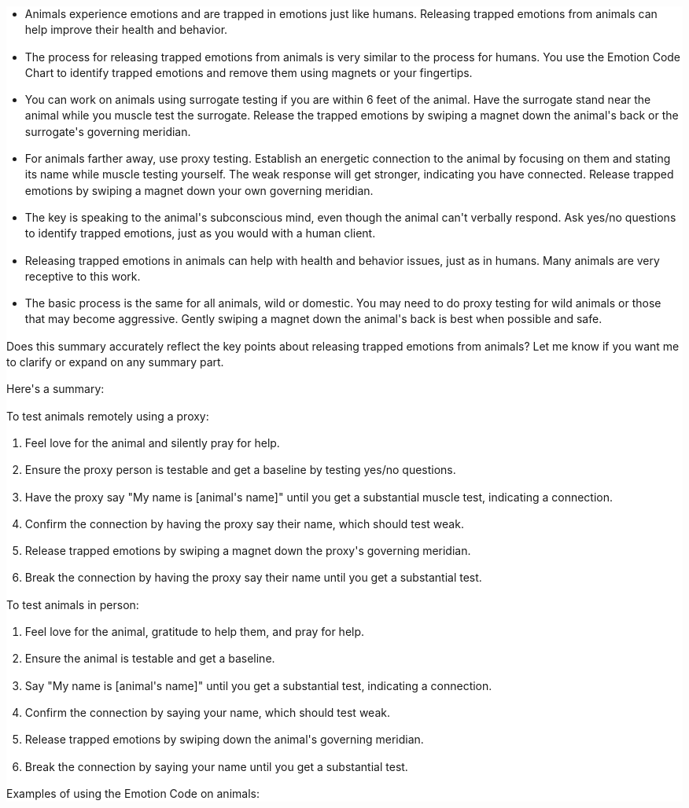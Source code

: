 - Animals experience emotions and are trapped in emotions just like humans. Releasing trapped emotions from animals can help improve their health and behavior.

- The process for releasing trapped emotions from animals is very similar to the process for humans. You use the Emotion Code Chart to identify trapped emotions and remove them using magnets or your fingertips.

- You can work on animals using surrogate testing if you are within 6 feet of the animal. Have the surrogate stand near the animal while you muscle test the surrogate. Release the trapped emotions by swiping a magnet down the animal's back or the surrogate's governing meridian.

- For animals farther away, use proxy testing. Establish an energetic connection to the animal by focusing on them and stating its name while muscle testing yourself. The weak response will get stronger, indicating you have connected. Release trapped emotions by swiping a magnet down your own governing meridian.

- The key is speaking to the animal's subconscious mind, even though the animal can't verbally respond. Ask yes/no questions to identify trapped emotions, just as you would with a human client.

- Releasing trapped emotions in animals can help with health and behavior issues, just as in humans. Many animals are very receptive to this work.

- The basic process is the same for all animals, wild or domestic. You may need to do proxy testing for wild animals or those that may become aggressive. Gently swiping a magnet down the animal's back is best when possible and safe.

Does this summary accurately reflect the key points about releasing trapped emotions from animals? Let me know if you want me to clarify or expand on any summary part.

Here's a summary:

To test animals remotely using a proxy:

1. Feel love for the animal and silently pray for help.

2. Ensure the proxy person is testable and get a baseline by testing yes/no questions.

3. Have the proxy say "My name is [animal's name]" until you get a substantial muscle test, indicating a connection.

4. Confirm the connection by having the proxy say their name, which should test weak.

5. Release trapped emotions by swiping a magnet down the proxy's governing meridian.

6. Break the connection by having the proxy say their name until you get a substantial test.

To test animals in person:

1. Feel love for the animal, gratitude to help them, and pray for help.

2. Ensure the animal is testable and get a baseline.

3. Say "My name is [animal's name]" until you get a substantial test, indicating a connection.

4. Confirm the connection by saying your name, which should test weak.

5. Release trapped emotions by swiping down the animal's governing meridian.

6. Break the connection by saying your name until you get a substantial test.

Examples of using the Emotion Code on animals:
